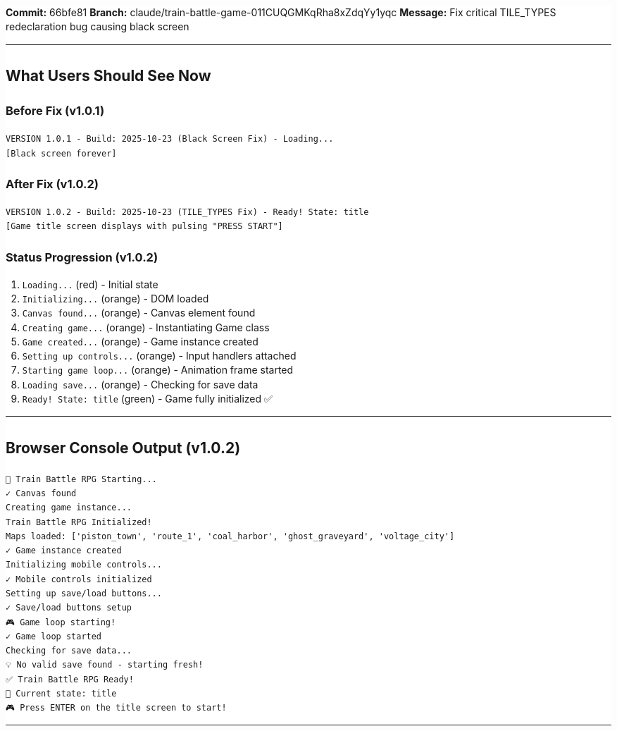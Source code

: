 **Commit:** 66bfe81
**Branch:** claude/train-battle-game-011CUQGMKqRha8xZdqYy1yqc
**Message:** Fix critical TILE_TYPES redeclaration bug causing black screen

---

## What Users Should See Now

### Before Fix (v1.0.1)
```
VERSION 1.0.1 - Build: 2025-10-23 (Black Screen Fix) - Loading...
[Black screen forever]
```

### After Fix (v1.0.2)
```
VERSION 1.0.2 - Build: 2025-10-23 (TILE_TYPES Fix) - Ready! State: title
[Game title screen displays with pulsing "PRESS START"]
```

### Status Progression (v1.0.2)
1. `Loading...` (red) - Initial state
2. `Initializing...` (orange) - DOM loaded
3. `Canvas found...` (orange) - Canvas element found
4. `Creating game...` (orange) - Instantiating Game class
5. `Game created...` (orange) - Game instance created
6. `Setting up controls...` (orange) - Input handlers attached
7. `Starting game loop...` (orange) - Animation frame started
8. `Loading save...` (orange) - Checking for save data
9. `Ready! State: title` (green) - Game fully initialized ✅

---

## Browser Console Output (v1.0.2)

```
🚂 Train Battle RPG Starting...
✓ Canvas found
Creating game instance...
Train Battle RPG Initialized!
Maps loaded: ['piston_town', 'route_1', 'coal_harbor', 'ghost_graveyard', 'voltage_city']
✓ Game instance created
Initializing mobile controls...
✓ Mobile controls initialized
Setting up save/load buttons...
✓ Save/load buttons setup
🎮 Game loop starting!
✓ Game loop started
Checking for save data...
💡 No valid save found - starting fresh!
✅ Train Battle RPG Ready!
📍 Current state: title
🎮 Press ENTER on the title screen to start!
```

---